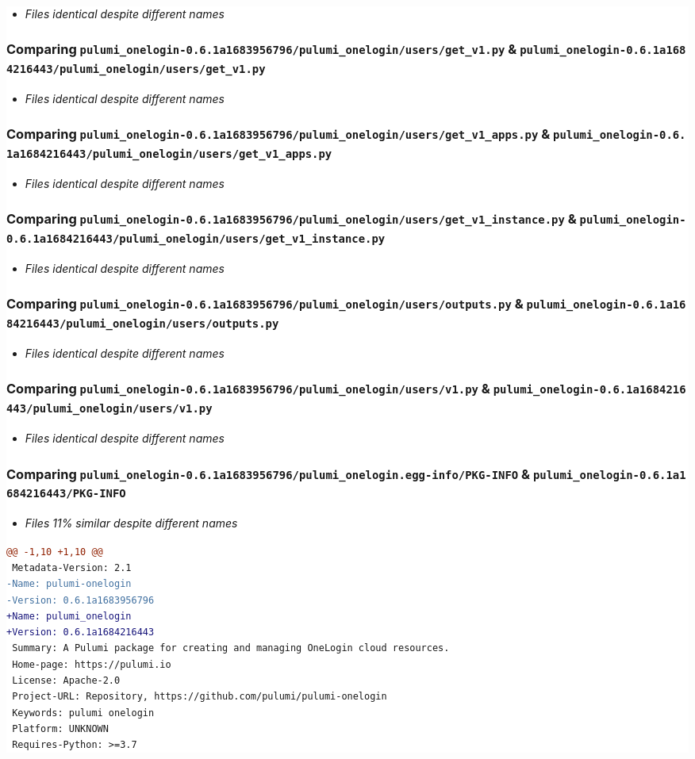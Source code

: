  * *Files identical despite different names*

### Comparing `pulumi_onelogin-0.6.1a1683956796/pulumi_onelogin/users/get_v1.py` & `pulumi_onelogin-0.6.1a1684216443/pulumi_onelogin/users/get_v1.py`

 * *Files identical despite different names*

### Comparing `pulumi_onelogin-0.6.1a1683956796/pulumi_onelogin/users/get_v1_apps.py` & `pulumi_onelogin-0.6.1a1684216443/pulumi_onelogin/users/get_v1_apps.py`

 * *Files identical despite different names*

### Comparing `pulumi_onelogin-0.6.1a1683956796/pulumi_onelogin/users/get_v1_instance.py` & `pulumi_onelogin-0.6.1a1684216443/pulumi_onelogin/users/get_v1_instance.py`

 * *Files identical despite different names*

### Comparing `pulumi_onelogin-0.6.1a1683956796/pulumi_onelogin/users/outputs.py` & `pulumi_onelogin-0.6.1a1684216443/pulumi_onelogin/users/outputs.py`

 * *Files identical despite different names*

### Comparing `pulumi_onelogin-0.6.1a1683956796/pulumi_onelogin/users/v1.py` & `pulumi_onelogin-0.6.1a1684216443/pulumi_onelogin/users/v1.py`

 * *Files identical despite different names*

### Comparing `pulumi_onelogin-0.6.1a1683956796/pulumi_onelogin.egg-info/PKG-INFO` & `pulumi_onelogin-0.6.1a1684216443/PKG-INFO`

 * *Files 11% similar despite different names*

```diff
@@ -1,10 +1,10 @@
 Metadata-Version: 2.1
-Name: pulumi-onelogin
-Version: 0.6.1a1683956796
+Name: pulumi_onelogin
+Version: 0.6.1a1684216443
 Summary: A Pulumi package for creating and managing OneLogin cloud resources.
 Home-page: https://pulumi.io
 License: Apache-2.0
 Project-URL: Repository, https://github.com/pulumi/pulumi-onelogin
 Keywords: pulumi onelogin
 Platform: UNKNOWN
 Requires-Python: >=3.7
```
